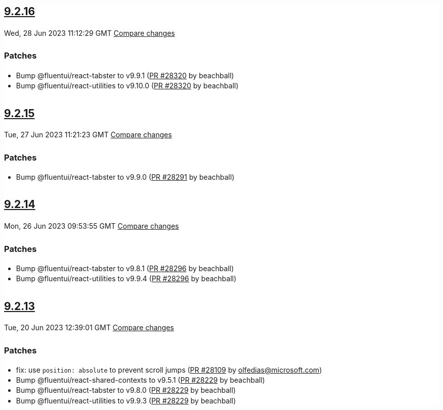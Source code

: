 ## [9.2.16](https://github.com/microsoft/fluentui/tree/@fluentui/react-portal_v9.2.16)

Wed, 28 Jun 2023 11:12:29 GMT
[Compare changes](https://github.com/microsoft/fluentui/compare/@fluentui/react-portal_v9.2.15..@fluentui/react-portal_v9.2.16)

### Patches

- Bump @fluentui/react-tabster to v9.9.1 ([PR #28320](https://github.com/microsoft/fluentui/pull/28320) by beachball)
- Bump @fluentui/react-utilities to v9.10.0 ([PR #28320](https://github.com/microsoft/fluentui/pull/28320) by beachball)

## [9.2.15](https://github.com/microsoft/fluentui/tree/@fluentui/react-portal_v9.2.15)

Tue, 27 Jun 2023 11:21:23 GMT
[Compare changes](https://github.com/microsoft/fluentui/compare/@fluentui/react-portal_v9.2.14..@fluentui/react-portal_v9.2.15)

### Patches

- Bump @fluentui/react-tabster to v9.9.0 ([PR #28291](https://github.com/microsoft/fluentui/pull/28291) by beachball)

## [9.2.14](https://github.com/microsoft/fluentui/tree/@fluentui/react-portal_v9.2.14)

Mon, 26 Jun 2023 09:53:55 GMT
[Compare changes](https://github.com/microsoft/fluentui/compare/@fluentui/react-portal_v9.2.13..@fluentui/react-portal_v9.2.14)

### Patches

- Bump @fluentui/react-tabster to v9.8.1 ([PR #28296](https://github.com/microsoft/fluentui/pull/28296) by beachball)
- Bump @fluentui/react-utilities to v9.9.4 ([PR #28296](https://github.com/microsoft/fluentui/pull/28296) by beachball)

## [9.2.13](https://github.com/microsoft/fluentui/tree/@fluentui/react-portal_v9.2.13)

Tue, 20 Jun 2023 12:39:01 GMT
[Compare changes](https://github.com/microsoft/fluentui/compare/@fluentui/react-portal_v9.2.12..@fluentui/react-portal_v9.2.13)

### Patches

- fix: use `position: absolute` to prevent scroll jumps ([PR #28109](https://github.com/microsoft/fluentui/pull/28109) by olfedias@microsoft.com)
- Bump @fluentui/react-shared-contexts to v9.5.1 ([PR #28229](https://github.com/microsoft/fluentui/pull/28229) by beachball)
- Bump @fluentui/react-tabster to v9.8.0 ([PR #28229](https://github.com/microsoft/fluentui/pull/28229) by beachball)
- Bump @fluentui/react-utilities to v9.9.3 ([PR #28229](https://github.com/microsoft/fluentui/pull/28229) by beachball)
